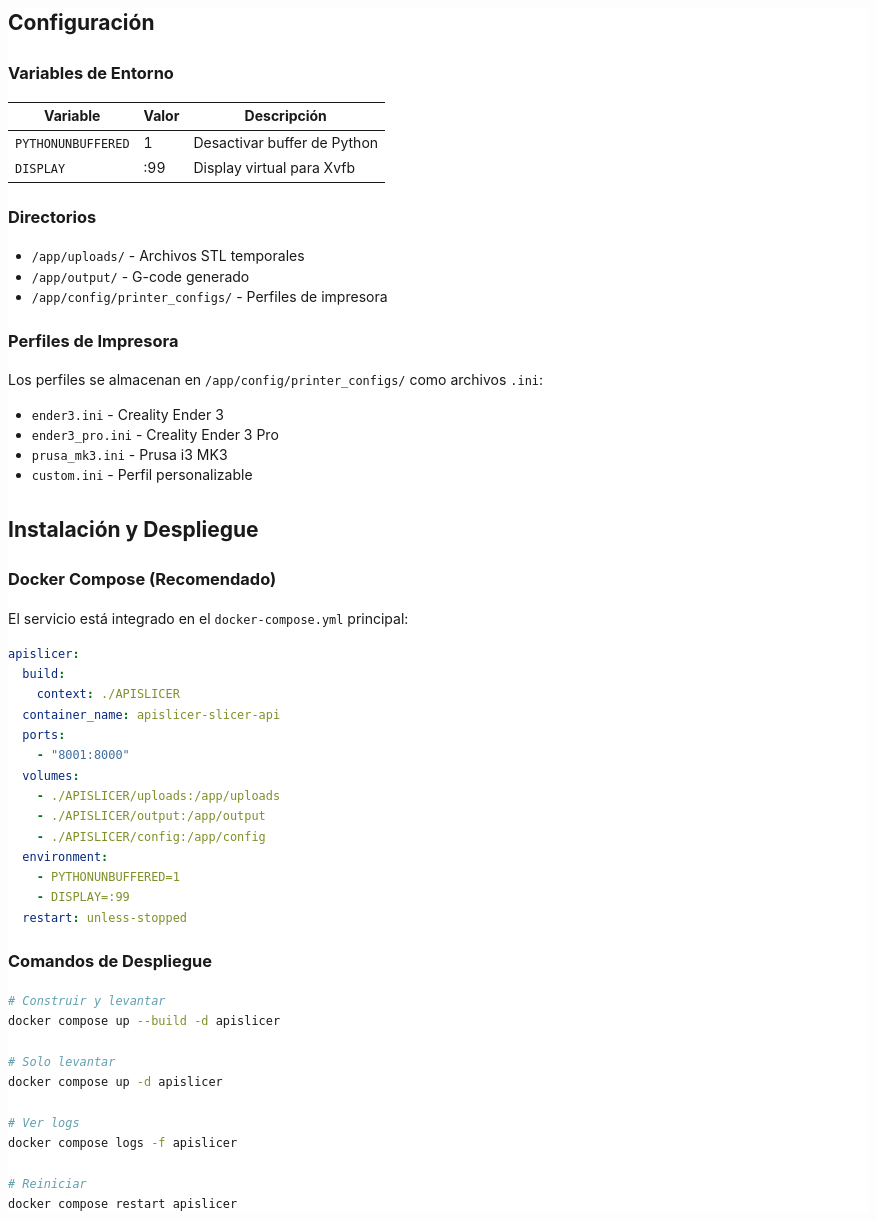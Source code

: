 ## Configuración

### Variables de Entorno

| Variable | Valor | Descripción |
|----------|-------|-------------|
| `PYTHONUNBUFFERED` | 1 | Desactivar buffer de Python |
| `DISPLAY` | :99 | Display virtual para Xvfb |

### Directorios

- `/app/uploads/` - Archivos STL temporales
- `/app/output/` - G-code generado
- `/app/config/printer_configs/` - Perfiles de impresora

### Perfiles de Impresora

Los perfiles se almacenan en `/app/config/printer_configs/` como archivos `.ini`:

- `ender3.ini` - Creality Ender 3
- `ender3_pro.ini` - Creality Ender 3 Pro
- `prusa_mk3.ini` - Prusa i3 MK3
- `custom.ini` - Perfil personalizable

## Instalación y Despliegue

### Docker Compose (Recomendado)

El servicio está integrado en el `docker-compose.yml` principal:

```yaml
apislicer:
  build:
    context: ./APISLICER
  container_name: apislicer-slicer-api
  ports:
    - "8001:8000"
  volumes:
    - ./APISLICER/uploads:/app/uploads
    - ./APISLICER/output:/app/output
    - ./APISLICER/config:/app/config
  environment:
    - PYTHONUNBUFFERED=1
    - DISPLAY=:99
  restart: unless-stopped
```

### Comandos de Despliegue

```bash
# Construir y levantar
docker compose up --build -d apislicer

# Solo levantar
docker compose up -d apislicer

# Ver logs
docker compose logs -f apislicer

# Reiniciar
docker compose restart apislicer
```

